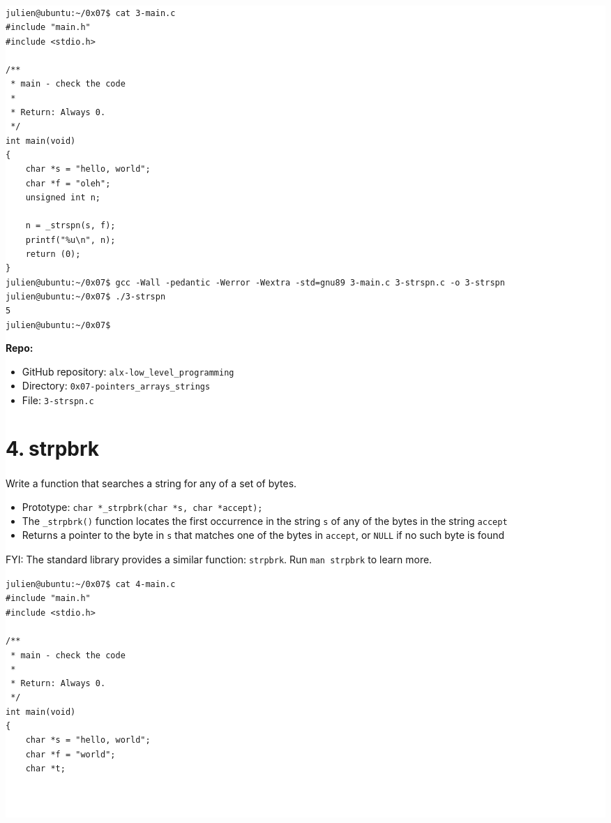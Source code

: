 <pre><code>julien@ubuntu:~/0x07$ cat 3-main.c
#include &quot;main.h&quot;
#include &lt;stdio.h&gt;

/**
 * main - check the code
 *
 * Return: Always 0.
 */
int main(void)
{
    char *s = &quot;hello, world&quot;;
    char *f = &quot;oleh&quot;;
    unsigned int n;

    n = _strspn(s, f);
    printf(&quot;%u\n&quot;, n);
    return (0);
}
julien@ubuntu:~/0x07$ gcc -Wall -pedantic -Werror -Wextra -std=gnu89 3-main.c 3-strspn.c -o 3-strspn
julien@ubuntu:~/0x07$ ./3-strspn 
5
julien@ubuntu:~/0x07$ 
</code></pre>

  </div>

  <p><strong>Repo:</strong></p>
        <ul>
          <li>GitHub repository: <code>alx-low_level_programming</code></li>
            <li>Directory: <code>0x07-pointers_arrays_strings</code></li>
            <li>File: <code>3-strspn.c</code></li>
        </ul>

# 4. strpbrk
<p>Write a function that searches a string for any of a set of bytes.</p>

<ul>
<li>Prototype: <code>char *_strpbrk(char *s, char *accept);</code></li>
<li>The <code>_strpbrk()</code>  function locates the first occurrence in the string <code>s</code> of any of the bytes in the string <code>accept</code></li>
<li>Returns a pointer to the byte in <code>s</code> that matches one of the bytes in <code>accept</code>,  or <code>NULL</code> if no such byte is found</li>
</ul>

<p>FYI: The standard library provides a similar function: <code>strpbrk</code>. Run <code>man strpbrk</code> to learn more.</p>

<pre><code>julien@ubuntu:~/0x07$ cat 4-main.c
#include &quot;main.h&quot;
#include &lt;stdio.h&gt;

/**
 * main - check the code
 *
 * Return: Always 0.
 */
int main(void)
{
    char *s = &quot;hello, world&quot;;
    char *f = &quot;world&quot;;
    char *t;
